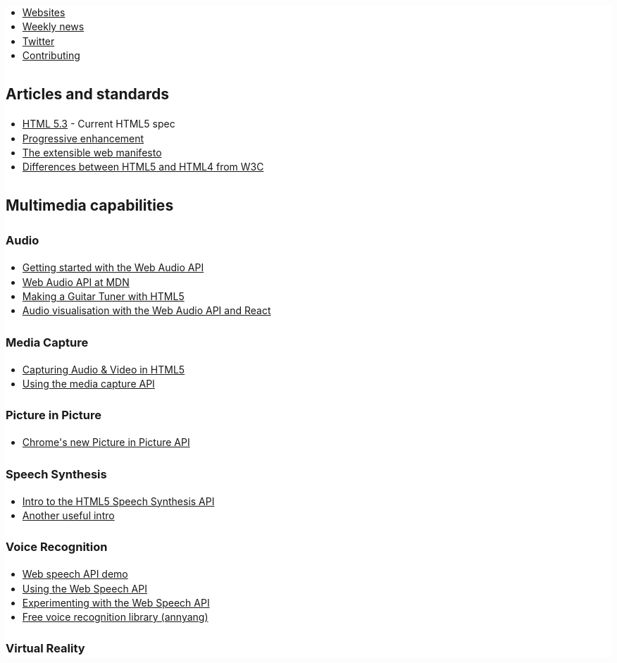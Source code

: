   - [Websites](#websites)
  - [Weekly news](#weekly-news)
  - [Twitter](#twitter)
- [Contributing](#contributing)

## Articles and standards

* [HTML 5.3](https://w3c.github.io/html/) - Current HTML5 spec
* [Progressive enhancement](https://www.smashingmagazine.com/2009/04/progressive-enhancement-what-it-is-and-how-to-use-it/)
* [The extensible web manifesto](https://extensiblewebmanifesto.org/)
* [Differences between HTML5 and HTML4 from W3C](https://www.w3.org/TR/html5-diff/)

## Multimedia capabilities

### Audio

* [Getting started with the Web Audio API](https://www.html5rocks.com/en/tutorials/webaudio/intro/?redirect_from_locale=es)
* [Web Audio API at MDN](https://developer.mozilla.org/es/docs/Web_Audio_API)
* [Making a Guitar Tuner with HTML5](https://jonathan.bergknoff.com/journal/making-a-guitar-tuner-html5)
* [Audio visualisation with the Web Audio API and React](https://www.twilio.com/blog/audio-visualisation-web-audio-api--react)

### Media Capture

* [Capturing Audio & Video in HTML5](https://www.html5rocks.com/es/tutorials/getusermedia/intro/)
* [Using the media capture API](https://www.sitepoint.com/using-the-media-capture-api/)

### Picture in Picture

* [Chrome's new Picture in Picture API](https://developers.google.com/web/updates/2018/10/watch-video-using-picture-in-picture)

### Speech Synthesis

* [Intro to the HTML5 Speech Synthesis API](http://creative-punch.net/2014/10/intro-html5-speech-synthesis-api/)
* [Another useful intro](https://shapeshed.com/html5-speech-recognition-api/)

### Voice Recognition

* [Web speech API demo](https://www.google.com/intl/en/chrome/demos/speech.html)
* [Using the Web Speech API](https://developer.mozilla.org/en-US/docs/Web/API/Web_Speech_API/Using_the_Web_Speech_API)
* [Experimenting with the Web Speech API](https://www.sitepoint.com/experimenting-web-speech-api/)
* [Free voice recognition library (annyang)](https://www.talater.com/annyang/)

### Virtual Reality
